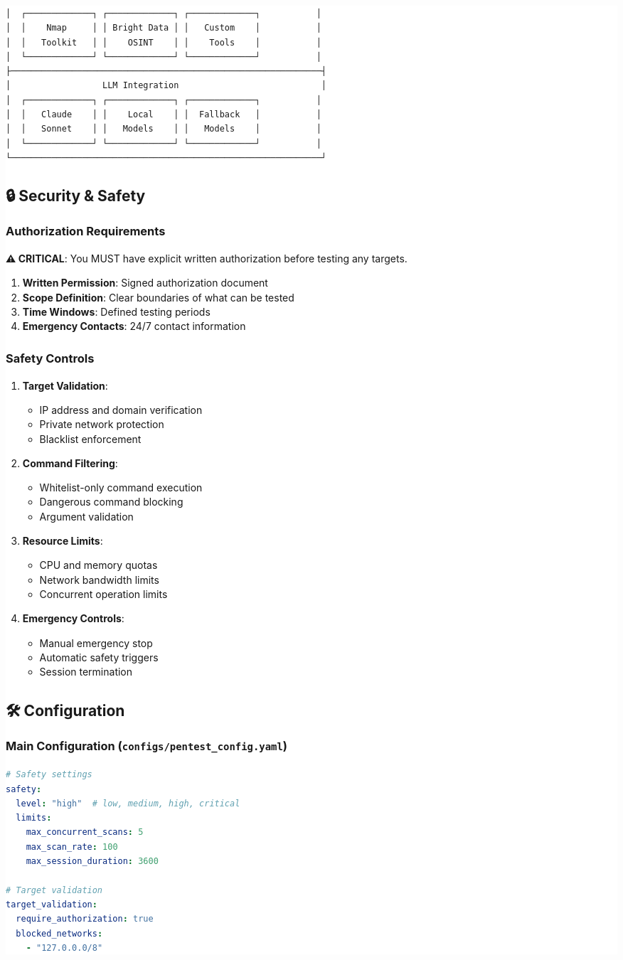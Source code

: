 ```
│  ┌─────────────┐ ┌─────────────┐ ┌─────────────┐           │
│  │    Nmap     │ │ Bright Data │ │   Custom    │           │
│  │   Toolkit   │ │    OSINT    │ │    Tools    │           │
│  └─────────────┘ └─────────────┘ └─────────────┘           │
├─────────────────────────────────────────────────────────────┤
│                  LLM Integration                            │
│  ┌─────────────┐ ┌─────────────┐ ┌─────────────┐           │
│  │   Claude    │ │    Local    │ │  Fallback   │           │
│  │   Sonnet    │ │   Models    │ │   Models    │           │
│  └─────────────┘ └─────────────┘ └─────────────┘           │
└─────────────────────────────────────────────────────────────┘
```

## 🔒 Security & Safety

### Authorization Requirements

**⚠️ CRITICAL**: You MUST have explicit written authorization before testing any targets.

1. **Written Permission**: Signed authorization document
2. **Scope Definition**: Clear boundaries of what can be tested
3. **Time Windows**: Defined testing periods
4. **Emergency Contacts**: 24/7 contact information

### Safety Controls

1. **Target Validation**:
   - IP address and domain verification
   - Private network protection
   - Blacklist enforcement

2. **Command Filtering**:
   - Whitelist-only command execution
   - Dangerous command blocking
   - Argument validation

3. **Resource Limits**:
   - CPU and memory quotas
   - Network bandwidth limits
   - Concurrent operation limits

4. **Emergency Controls**:
   - Manual emergency stop
   - Automatic safety triggers
   - Session termination

## 🛠️ Configuration

### Main Configuration (`configs/pentest_config.yaml`)

```yaml
# Safety settings
safety:
  level: "high"  # low, medium, high, critical
  limits:
    max_concurrent_scans: 5
    max_scan_rate: 100
    max_session_duration: 3600

# Target validation
target_validation:
  require_authorization: true
  blocked_networks:
    - "127.0.0.0/8"
```